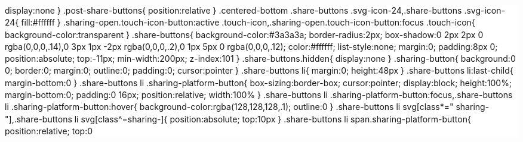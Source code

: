 display:none
}
.post-share-buttons{
position:relative
}
.centered-bottom .share-buttons .svg-icon-24,.share-buttons .svg-icon-24{
fill:#ffffff
}
.sharing-open.touch-icon-button:active .touch-icon,.sharing-open.touch-icon-button:focus .touch-icon{
background-color:transparent
}
.share-buttons{
background-color:#3a3a3a;
border-radius:2px;
box-shadow:0 2px 2px 0 rgba(0,0,0,.14),0 3px 1px -2px rgba(0,0,0,.2),0 1px 5px 0 rgba(0,0,0,.12);
color:#ffffff;
list-style:none;
margin:0;
padding:8px 0;
position:absolute;
top:-11px;
min-width:200px;
z-index:101
}
.share-buttons.hidden{
display:none
}
.sharing-button{
background:0 0;
border:0;
margin:0;
outline:0;
padding:0;
cursor:pointer
}
.share-buttons li{
margin:0;
height:48px
}
.share-buttons li:last-child{
margin-bottom:0
}
.share-buttons li .sharing-platform-button{
box-sizing:border-box;
cursor:pointer;
display:block;
height:100%;
margin-bottom:0;
padding:0 16px;
position:relative;
width:100%
}
.share-buttons li .sharing-platform-button:focus,.share-buttons li .sharing-platform-button:hover{
background-color:rgba(128,128,128,.1);
outline:0
}
.share-buttons li svg[class*=" sharing-"],.share-buttons li svg[class^=sharing-]{
position:absolute;
top:10px
}
.share-buttons li span.sharing-platform-button{
position:relative;
top:0